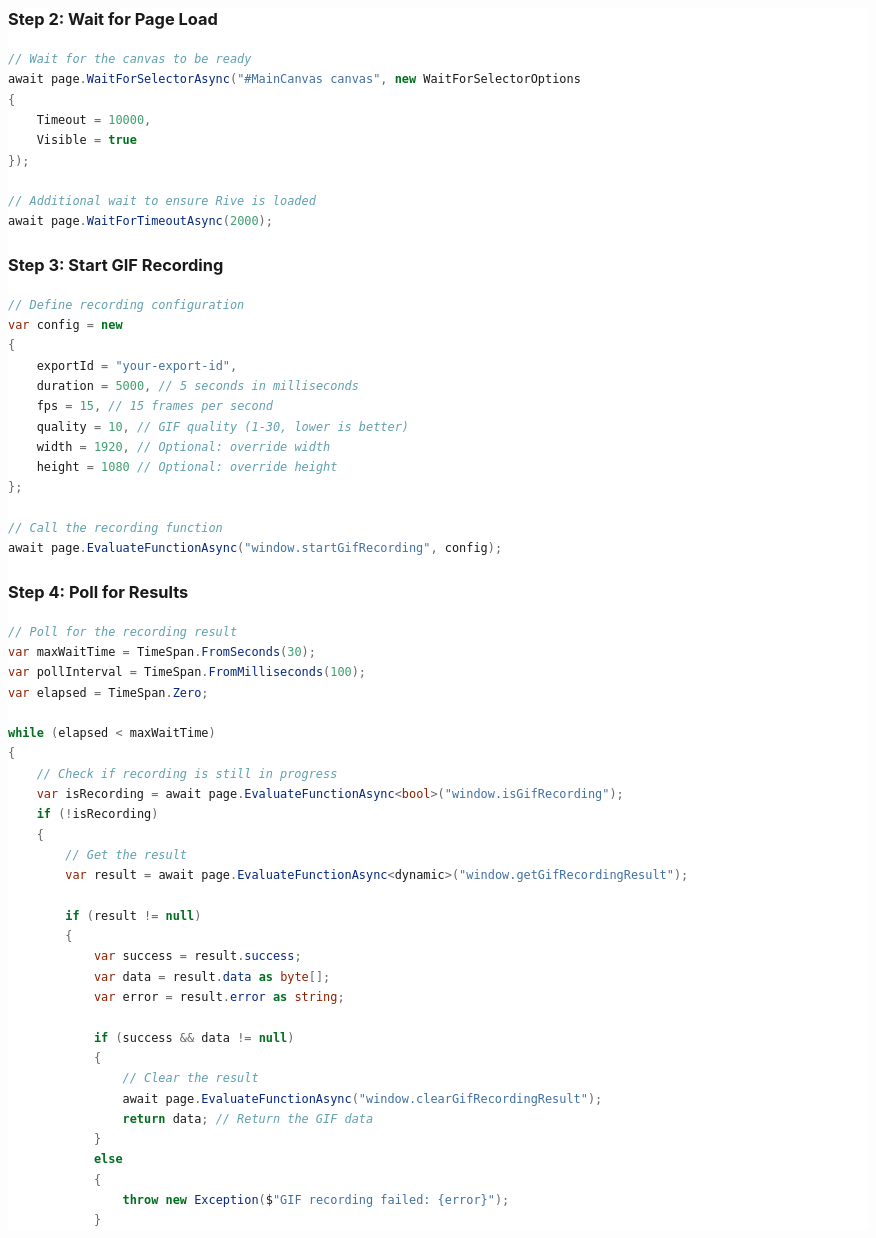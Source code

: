 ### Step 2: Wait for Page Load

```csharp
// Wait for the canvas to be ready
await page.WaitForSelectorAsync("#MainCanvas canvas", new WaitForSelectorOptions
{
    Timeout = 10000,
    Visible = true
});

// Additional wait to ensure Rive is loaded
await page.WaitForTimeoutAsync(2000);
```

### Step 3: Start GIF Recording

```csharp
// Define recording configuration
var config = new
{
    exportId = "your-export-id",
    duration = 5000, // 5 seconds in milliseconds
    fps = 15, // 15 frames per second
    quality = 10, // GIF quality (1-30, lower is better)
    width = 1920, // Optional: override width
    height = 1080 // Optional: override height
};

// Call the recording function
await page.EvaluateFunctionAsync("window.startGifRecording", config);
```

### Step 4: Poll for Results

```csharp
// Poll for the recording result
var maxWaitTime = TimeSpan.FromSeconds(30);
var pollInterval = TimeSpan.FromMilliseconds(100);
var elapsed = TimeSpan.Zero;

while (elapsed < maxWaitTime)
{
    // Check if recording is still in progress
    var isRecording = await page.EvaluateFunctionAsync<bool>("window.isGifRecording");
    if (!isRecording)
    {
        // Get the result
        var result = await page.EvaluateFunctionAsync<dynamic>("window.getGifRecordingResult");

        if (result != null)
        {
            var success = result.success;
            var data = result.data as byte[];
            var error = result.error as string;

            if (success && data != null)
            {
                // Clear the result
                await page.EvaluateFunctionAsync("window.clearGifRecordingResult");
                return data; // Return the GIF data
            }
            else
            {
                throw new Exception($"GIF recording failed: {error}");
            }
```